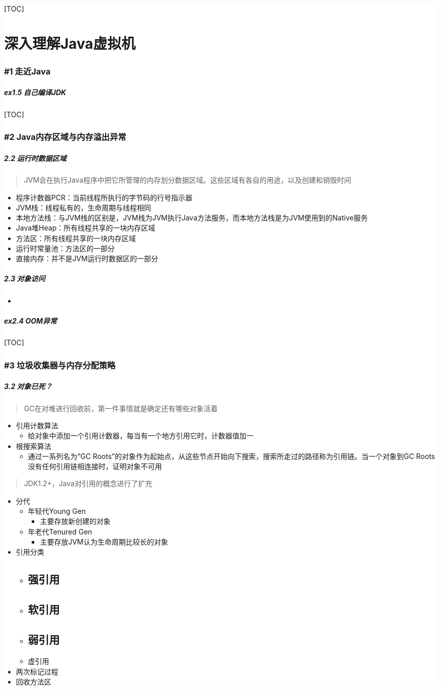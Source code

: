 [TOC]

# 深入理解Java虚拟机

### #1 走近Java

##### ex1.5 自己编译JDK

[TOC]

### #2 Java内存区域与内存溢出异常

##### 2.2 运行时数据区域

> JVM会在执行Java程序中把它所管理的内存划分数据区域。这些区域有各自的用途，以及创建和销毁时间

- 程序计数器PCR：当前线程所执行的字节码的行号指示器
- JVM栈：线程私有的，生命周期与线程相同
- 本地方法栈：与JVM栈的区别是，JVM栈为JVM执行Java方法服务，而本地方法栈是为JVM使用到的Native服务
- Java堆Heap：所有线程共享的一块内存区域
- 方法区：所有线程共享的一块内存区域
- 运行时常量池：方法区的一部分
- 直接内存：并不是JVM运行时数据区的一部分

##### 2.3 对象访问

- 

##### ex2.4 OOM异常

[TOC]

### #3 垃圾收集器与内存分配策略

##### 3.2 对象已死？

> GC在对堆进行回收前，第一件事情就是确定还有哪些对象活着

- 引用计数算法
  - 给对象中添加一个引用计数器，每当有一个地方引用它时，计数器值加一
- 根搜索算法
  - 通过一系列名为“GC Roots”的对象作为起始点，从这些节点开始向下搜索，搜索所走过的路径称为引用链。当一个对象到GC Roots没有任何引用链相连接时，证明对象不可用

> JDK1.2+，Java对引用的概念进行了扩充

- 分代
  - 年轻代Young Gen
    - 主要存放新创建的对象
  - 年老代Tenured Gen
    - 主要存放JVM认为生命周期比较长的对象
- 引用分类
  - 强引用
    - 
  - 软引用
    - 
  - 弱引用
    - 
  - 虚引用
- 两次标记过程
- 回收方法区
